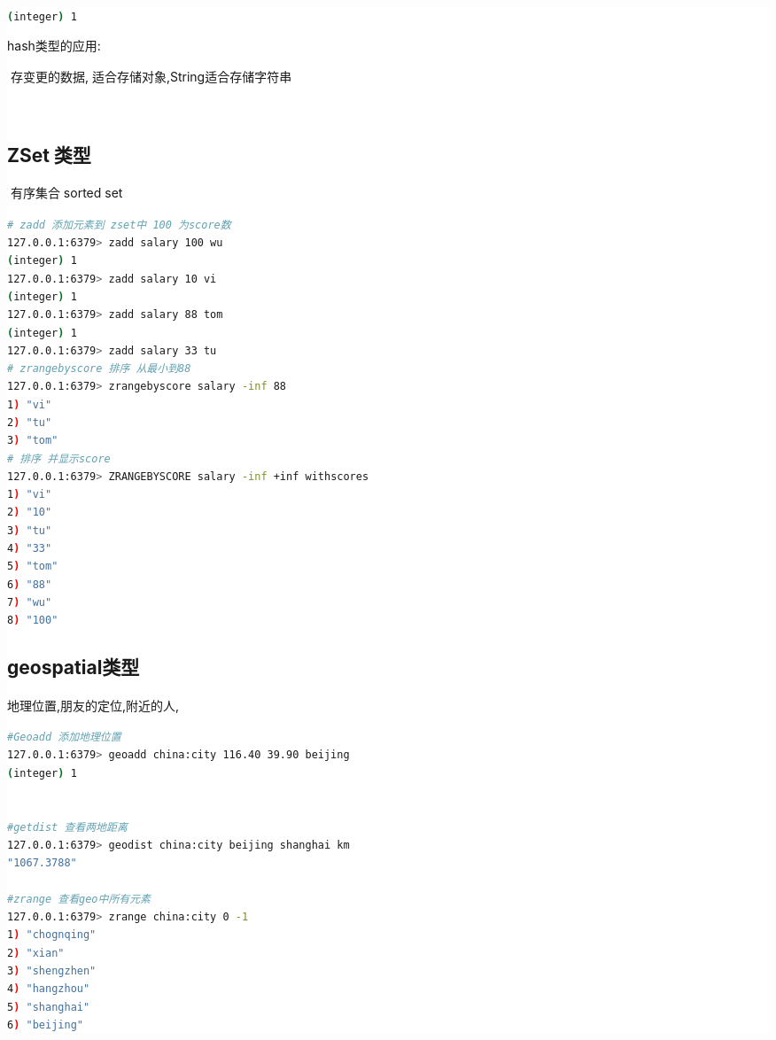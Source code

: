 ````bash
(integer) 1


````

hash类型的应用:

​		存变更的数据, 适合存储对象,String适合存储字符串

​		



## ZSet 类型

​	有序集合 sorted set

```bash
# zadd 添加元素到 zset中 100 为score数
127.0.0.1:6379> zadd salary 100 wu
(integer) 1
127.0.0.1:6379> zadd salary 10 vi
(integer) 1
127.0.0.1:6379> zadd salary 88 tom
(integer) 1
127.0.0.1:6379> zadd salary 33 tu
# zrangebyscore 排序 从最小到88
127.0.0.1:6379> zrangebyscore salary -inf 88
1) "vi"
2) "tu"
3) "tom"
# 排序 并显示score
127.0.0.1:6379> ZRANGEBYSCORE salary -inf +inf withscores
1) "vi"
2) "10"
3) "tu"
4) "33"
5) "tom"
6) "88"
7) "wu"
8) "100"

```

## **geospatial类型**

地理位置,朋友的定位,附近的人,

```bash
#Geoadd 添加地理位置
127.0.0.1:6379> geoadd china:city 116.40 39.90 beijing
(integer) 1


#getdist 查看两地距离
127.0.0.1:6379> geodist china:city beijing shanghai km 
"1067.3788"

#zrange 查看geo中所有元素
127.0.0.1:6379> zrange china:city 0 -1
1) "chognqing"
2) "xian"
3) "shengzhen"
4) "hangzhou"
5) "shanghai"
6) "beijing"
```